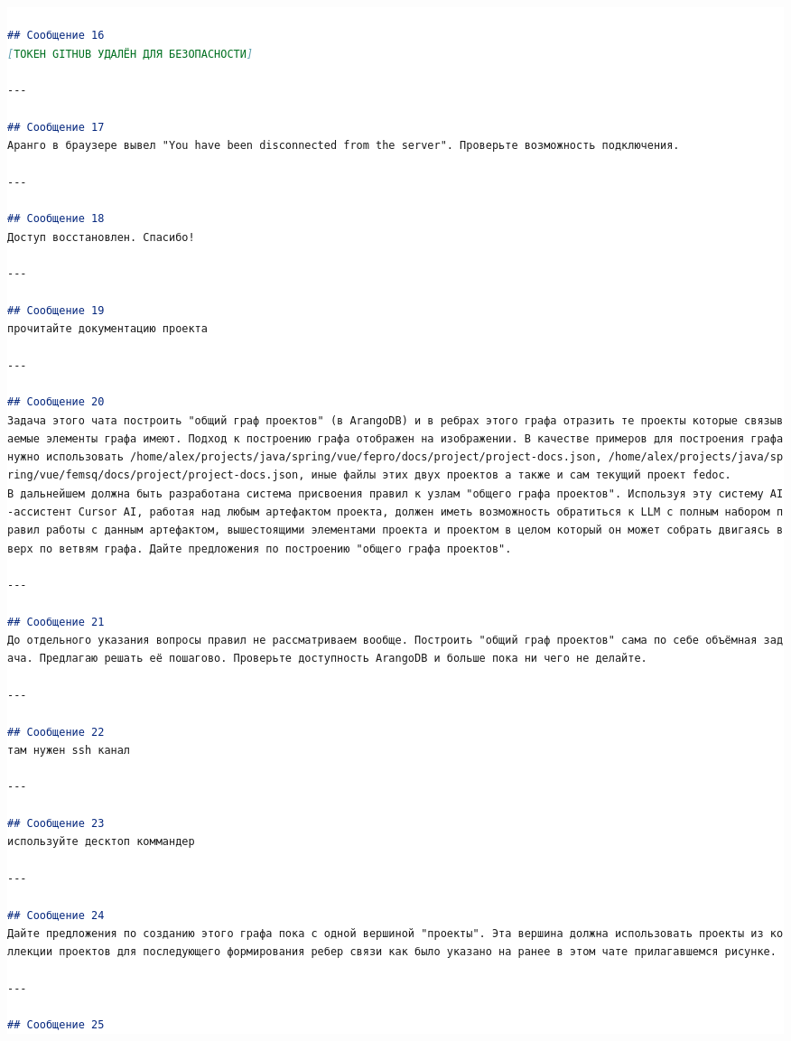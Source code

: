 ```markdown

## Сообщение 16
[ТОКЕН GITHUB УДАЛЁН ДЛЯ БЕЗОПАСНОСТИ]

---

## Сообщение 17
Аранго в браузере вывел "You have been disconnected from the server". Проверьте возможность подключения.

---

## Сообщение 18
Доступ восстановлен. Спасибо!

---

## Сообщение 19
прочитайте документацию проекта

---

## Сообщение 20
Задача этого чата построить "общий граф проектов" (в ArangoDB) и в ребрах этого графа отразить те проекты которые связываемые элементы графа имеют. Подход к построению графа отображен на изображении. В качестве примеров для построения графа нужно использовать /home/alex/projects/java/spring/vue/fepro/docs/project/project-docs.json, /home/alex/projects/java/spring/vue/femsq/docs/project/project-docs.json, иные файлы этих двух проектов а также и сам текущий проект fedoc. 
В дальнейшем должна быть разработана система присвоения правил к узлам "общего графа проектов". Используя эту систему AI-ассистент Cursor AI, работая над любым артефактом проекта, должен иметь возможность обратиться к LLM с полным набором правил работы с данным артефактом, вышестоящими элементами проекта и проектом в целом который он может собрать двигаясь вверх по ветвям графа. Дайте предложения по построению "общего графа проектов".

---

## Сообщение 21
До отдельного указания вопросы правил не рассматриваем вообще. Построить "общий граф проектов" сама по себе объёмная задача. Предлагаю решать её пошагово. Проверьте доступность ArangoDB и больше пока ни чего не делайте.

---

## Сообщение 22
там нужен ssh канал

---

## Сообщение 23
используйте десктоп коммандер

---

## Сообщение 24
Дайте предложения по созданию этого графа пока с одной вершиной "проекты". Эта вершина должна использовать проекты из коллекции проектов для последующего формирования ребер связи как было указано на ранее в этом чате прилагавшемся рисунке.

---

## Сообщение 25
```